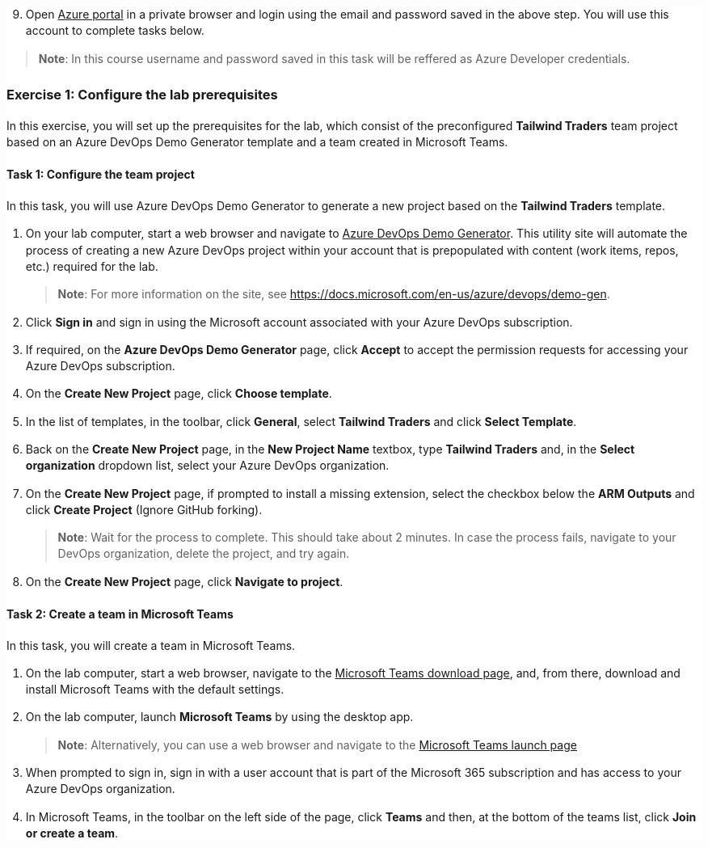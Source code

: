 
9. Open [Azure portal](https://portal.azure.com) in a private browser and login using the email and password saved in the above step. You will use this account to complete tasks below.

 >**Note**: In this course username and password saved in this task will be reffered as Azure Developer credentials.



### Exercise 1: Configure the lab prerequisites

In this exercise, you will set up the prerequisites for the lab, which consist of the preconfigured **Tailwind Traders** team project based on an Azure DevOps Demo Generator template and a team created in Microsoft Teams.

#### Task 1: Configure the team project

In this task, you will use Azure DevOps Demo Generator to generate a new project based on the **Tailwind Traders** template.

1. On your lab computer, start a web browser and navigate to [Azure DevOps Demo Generator](https://azuredevopsdemogenerator.azurewebsites.net). This utility site will automate the process of creating a new Azure DevOps project within your account that is prepopulated with content (work items, repos, etc.) required for the lab.

    > **Note**: For more information on the site, see <https://docs.microsoft.com/en-us/azure/devops/demo-gen>.

1. Click **Sign in** and sign in using the Microsoft account associated with your Azure DevOps subscription.
1. If required, on the **Azure DevOps Demo Generator** page, click **Accept** to accept the permission requests for accessing your Azure DevOps subscription.
1. On the **Create New Project** page, click **Choose template**.
1. In the list of templates, in the toolbar, click **General**,  select **Tailwind Traders** and click **Select Template**.
1. Back on the **Create New Project** page, in the **New Project Name** textbox, type **Tailwind Traders** and, in the **Select organization** dropdown list, select your Azure DevOps organization.
1. On the **Create New Project** page, if prompted to install a missing extension, select the checkbox below the **ARM Outputs** and click **Create Project** (Ignore GitHub forking).

    > **Note**: Wait for the process to complete. This should take about 2 minutes. In case the process fails, navigate to your DevOps organization, delete the project, and try again.

1. On the **Create New Project** page, click **Navigate to project**.

#### Task 2: Create a team in Microsoft Teams

In this task, you will create a team in Microsoft Teams.

1. On the lab computer, start a web browser, navigate to the [Microsoft Teams download page](https://www.microsoft.com/en-us/microsoft-365/microsoft-teams/download-app), and, from there, download and install Microsoft Teams with the default settings.
1. On the lab computer, launch **Microsoft Teams** by using the desktop app.

    > **Note**: Alternatively, you can use a web browser and navigate to the [Microsoft Teams launch page](https://teams.microsoft.com/dl/launcher/launcher.html?url=/_%23/l/home/0/0&type=home)

1. When prompted to sign in, sign in with a user account that is part of the Microsoft 365 subscription and has access to your Azure DevOps organization.
1. In Microsoft Teams, in the toolbar on the left side of the page, click **Teams** and then, at the bottom of the teams list, click **Join or create a team**.
